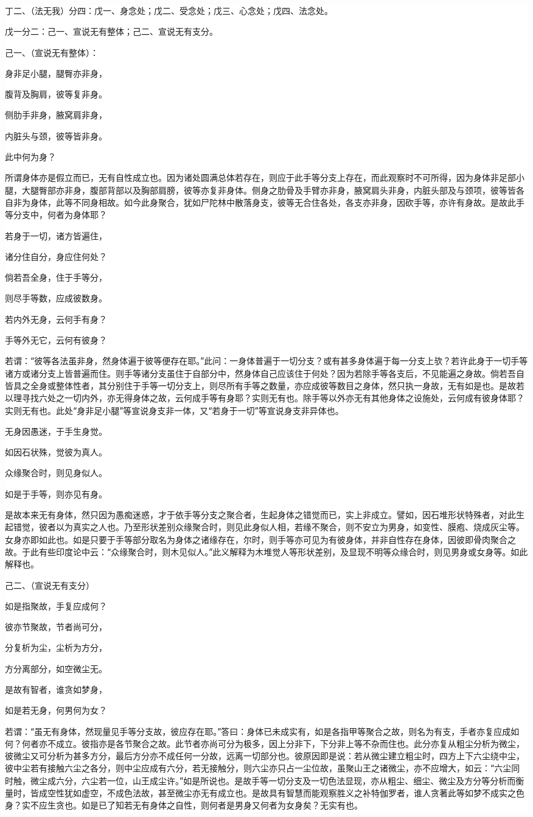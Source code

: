 丁二、（法无我）分四：戊一、身念处；戊二、受念处；戊三、心念处；戊四、法念处。

戊一分二：己一、宣说无有整体；己二、宣说无有支分。

己一、（宣说无有整体）：

身非足小腿，腿臀亦非身，

腹背及胸肩，彼等复非身。

侧肋手非身，腋窝肩非身，

内脏头与颈，彼等皆非身。

此中何为身？

所谓身体亦是假立而已，无有自性成立也。因为诸处圆满总体若存在，则应于此手等分支上存在，而此观察时不可所得，因为身体非足部小腿，大腿臀部亦非身，腹部背部以及胸部肩膀，彼等亦复非身体。侧身之肋骨及手臂亦非身，腋窝肩头非身，内脏头部及与颈项，彼等皆各自非为身体，此等不同身相故。如今此身聚合，犹如尸陀林中散落身支，彼等无合住各处，各支亦非身，因砍手等，亦许有身故。是故此手等分支中，何者为身体耶？

若身于一切，诸方皆遍住，

诸分住自分，身应住何处？

倘若吾全身，住于手等分，

则尽手等数，应成彼数身。

若内外无身，云何手有身？

手等外无它，云何有彼身？

若谓：“彼等各法虽非身，然身体遍于彼等便存在耶。”此问：一身体普遍于一切分支？或有甚多身体遍于每一分支上欤？若许此身于一切手等诸方或诸分支上皆普遍而住。则手等诸分支虽住于自部分中，然身体自己应该住于何处？因为若除手等各支后，不见能遍之身故。倘若吾自皆具之全身或整体性者，其分别住于手等一切分支上，则尽所有手等之数量，亦应成彼等数目之身体，然只执一身故，无有如是也。是故若以理寻找六处之一切内外，亦无得身体之故，云何成手等有身耶？实则无有也。除手等以外亦无有其他身体之设施处，云何成有彼身体耶？实则无有也。此处“身非足小腿”等宣说身支非一体，又“若身于一切”等宣说身支非异体也。

无身因愚迷，于手生身觉。

如因石状殊，觉彼为真人。

众缘聚合时，则见身似人。

如是于手等，则亦见有身。

是故本来无有身体，然只因为愚痴迷惑，才于依手等分支之聚合者，生起身体之错觉而已，实上非成立。譬如，因石堆形状特殊者，对此生起错觉，彼者以为真实之人也。乃至形状差别众缘聚合时，则见此身似人相，若缘不聚合，则不安立为男身，如变性、膜疱、烧成灰尘等。女身亦即如此也。如是只要于手等部分取名为身体之诸缘存在，尔时，则手等亦可见为有彼身体，并非自性存在身体，因彼即骨肉聚合之故。于此有些印度论中云：“众缘聚合时，则木见似人。”此义解释为木堆觉人等形状差别，及显现不明等众缘合时，则见男身或女身等。如此解释也。

己二、（宣说无有支分）

如是指聚故，手复应成何？

彼亦节聚故，节者尚可分，

分复析为尘，尘析为方分，

方分离部分，如空微尘无。

是故有智者，谁贪如梦身，

如是若无身，何男何为女？

若谓：“虽无有身体，然现量见手等分支故，彼应存在耶。”答曰：身体已未成实有，如是各指甲等聚合之故，则名为有支，手者亦复应成如何？何者亦不成立。彼指亦是各节聚合之故。此节者亦尚可分为极多，因上分非下，下分非上等不杂而住也。此分亦复从粗尘分析为微尘，彼微尘又可分析为甚多方分，最后方分亦不成任何一分故，远离一切部分也。彼原因即是说：若从微尘建立粗尘时，四方上下六尘绕中尘，彼中尘若有接触六尘之各分，则中尘应成有六分，若无接触分，则六尘亦只占一尘位故，虽聚山王之诸微尘，亦不应增大，如云：“六尘同时触，微尘成六分，六尘若一位，山王成尘许。”如是所说也。是故手等一切分支及一切色法显现，亦从粗尘、细尘、微尘及方分等分析而衡量时，皆成空性犹如虚空，不成色法故，甚至微尘亦无有成立也。是故具有智慧而能观察胜义之补特伽罗者，谁人贪著此等如梦不成实之色身？实不应生贪也。如是已了知若无有身体之自性，则何者是男身又何者为女身矣？无实有也。
